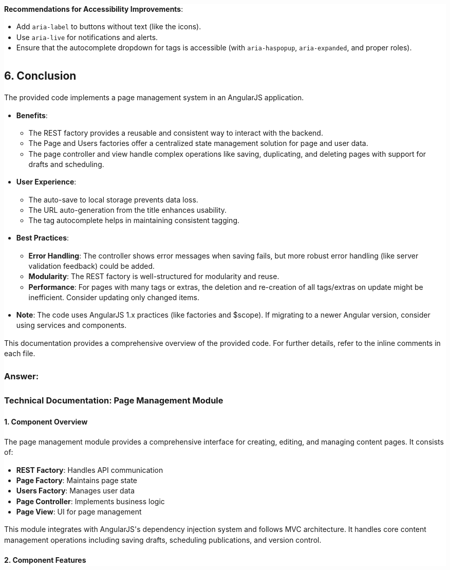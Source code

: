 **Recommendations for Accessibility Improvements**:
- Add `aria-label` to buttons without text (like the icons).
- Use `aria-live` for notifications and alerts.
- Ensure that the autocomplete dropdown for tags is accessible (with `aria-haspopup`, `aria-expanded`, and proper roles).

## 6. Conclusion

The provided code implements a page management system in an AngularJS application. 

- **Benefits**:
  - The REST factory provides a reusable and consistent way to interact with the backend.
  - The Page and Users factories offer a centralized state management solution for page and user data.
  - The page controller and view handle complex operations like saving, duplicating, and deleting pages with support for drafts and scheduling.

- **User Experience**:
  - The auto-save to local storage prevents data loss.
  - The URL auto-generation from the title enhances usability.
  - The tag autocomplete helps in maintaining consistent tagging.

- **Best Practices**:
  - **Error Handling**: The controller shows error messages when saving fails, but more robust error handling (like server validation feedback) could be added.
  - **Modularity**: The REST factory is well-structured for modularity and reuse.
  - **Performance**: For pages with many tags or extras, the deletion and re-creation of all tags/extras on update might be inefficient. Consider updating only changed items.

- **Note**: The code uses AngularJS 1.x practices (like factories and $scope). If migrating to a newer Angular version, consider using services and components.

This documentation provides a comprehensive overview of the provided code. For further details, refer to the inline comments in each file.

### Answer:
### Technical Documentation: Page Management Module

#### 1. Component Overview
The page management module provides a comprehensive interface for creating, editing, and managing content pages. It consists of:
- **REST Factory**: Handles API communication
- **Page Factory**: Maintains page state
- **Users Factory**: Manages user data
- **Page Controller**: Implements business logic
- **Page View**: UI for page management

This module integrates with AngularJS's dependency injection system and follows MVC architecture. It handles core content management operations including saving drafts, scheduling publications, and version control.

#### 2. Component Features
